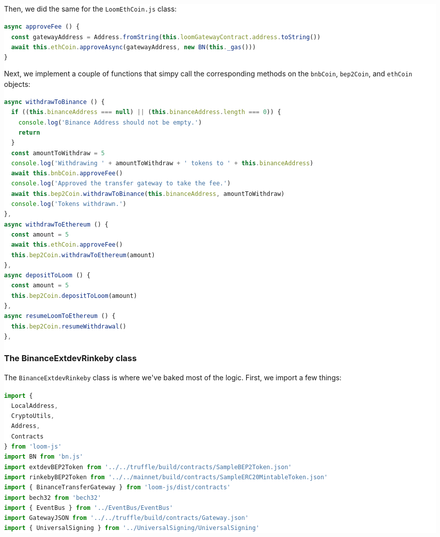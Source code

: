 ```js
```

Then, we did the same for the `LoomEthCoin.js` class:

```js
async approveFee () {
  const gatewayAddress = Address.fromString(this.loomGatewayContract.address.toString())
  await this.ethCoin.approveAsync(gatewayAddress, new BN(this._gas()))
}
```

Next, we implement a couple of functions that simpy call the corresponding methods on the `bnbCoin`, `bep2Coin`, and `ethCoin` objects:

```js
async withdrawToBinance () {
  if ((this.binanceAddress === null) || (this.binanceAddress.length === 0)) {
    console.log('Binance Address should not be empty.')
    return
  }
  const amountToWithdraw = 5
  console.log('Withdrawing ' + amountToWithdraw + ' tokens to ' + this.binanceAddress)
  await this.bnbCoin.approveFee()
  console.log('Approved the transfer gateway to take the fee.')
  await this.bep2Coin.withdrawToBinance(this.binanceAddress, amountToWithdraw)
  console.log('Tokens withdrawn.')
},
async withdrawToEthereum () {
  const amount = 5
  await this.ethCoin.approveFee()
  this.bep2Coin.withdrawToEthereum(amount)
},
async depositToLoom () {
  const amount = 5
  this.bep2Coin.depositToLoom(amount)
},
async resumeLoomToEthereum () {
  this.bep2Coin.resumeWithdrawal()
},
```

### The BinanceExtdevRinkeby class
  
The `BinanceExtdevRinkeby` class is where we've baked most of the logic. First, we import a few things:

```js
import {
  LocalAddress,
  CryptoUtils,
  Address,
  Contracts
} from 'loom-js'
import BN from 'bn.js'
import extdevBEP2Token from '../../truffle/build/contracts/SampleBEP2Token.json'
import rinkebyBEP2Token from '../../mainnet/build/contracts/SampleERC20MintableToken.json'
import { BinanceTransferGateway } from 'loom-js/dist/contracts'
import bech32 from 'bech32'
import { EventBus } from '../EventBus/EventBus'
import GatewayJSON from '../../truffle/build/contracts/Gateway.json'
import { UniversalSigning } from '../UniversalSigning/UniversalSigning'
```
